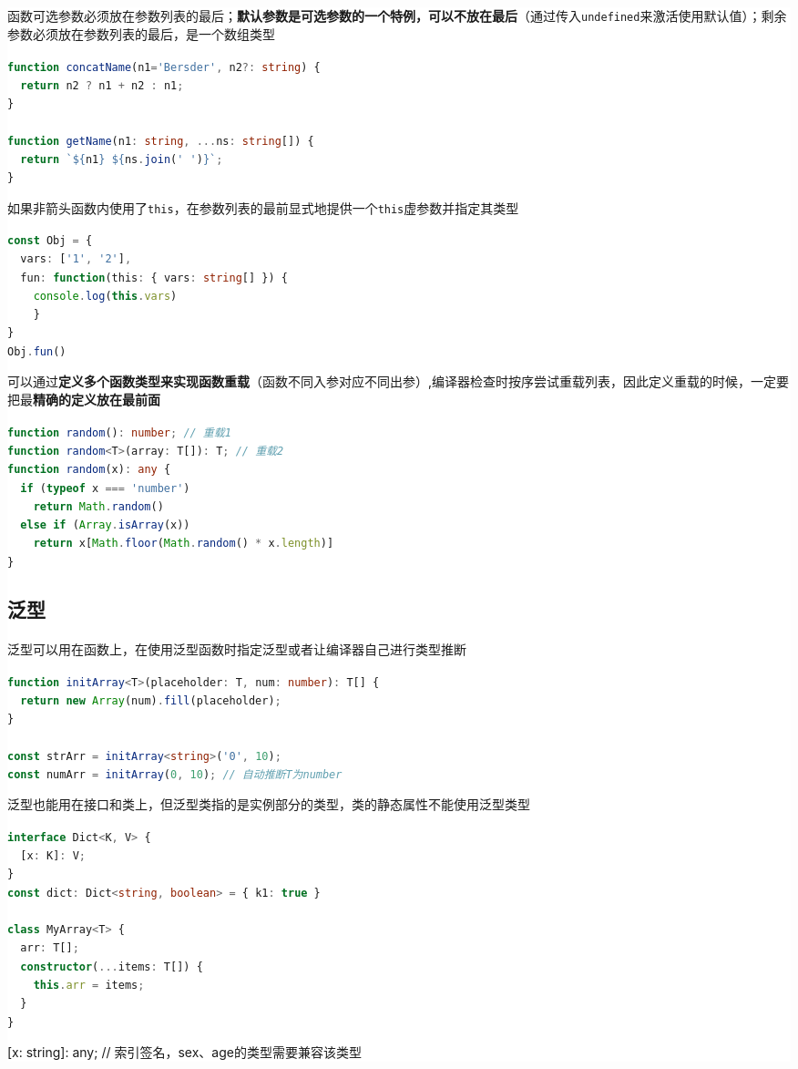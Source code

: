函数可选参数必须放在参数列表的最后；**默认参数是可选参数的一个特例，可以不放在最后**（通过传入`undefined`来激活使用默认值）；剩余参数必须放在参数列表的最后，是一个数组类型

```typescript
function concatName(n1='Bersder', n2?: string) {
  return n2 ? n1 + n2 : n1;
}

function getName(n1: string, ...ns: string[]) {
  return `${n1} ${ns.join(' ')}`;
}
```

如果非箭头函数内使用了`this`，在参数列表的最前显式地提供一个`this`虚参数并指定其类型

```typescript
const Obj = {
  vars: ['1', '2'],
  fun: function(this: { vars: string[] }) {
  	console.log(this.vars)
	}
}
Obj.fun()
```

可以通过**定义多个函数类型来实现函数重载**（函数不同入参对应不同出参）,编译器检查时按序尝试重载列表，因此定义重载的时候，一定要把最**精确的定义放在最前面**

```typescript
function random(): number; // 重载1
function random<T>(array: T[]): T; // 重载2
function random(x): any {
  if (typeof x === 'number')
    return Math.random()
  else if (Array.isArray(x))
    return x[Math.floor(Math.random() * x.length)]
}
```



## 泛型

泛型可以用在函数上，在使用泛型函数时指定泛型或者让编译器自己进行类型推断

```typescript
function initArray<T>(placeholder: T, num: number): T[] {
  return new Array(num).fill(placeholder);
}

const strArr = initArray<string>('0', 10);
const numArr = initArray(0, 10); // 自动推断T为number
```

泛型也能用在接口和类上，但泛型类指的是实例部分的类型，类的静态属性不能使用泛型类型

```typescript
interface Dict<K, V> {
  [x: K]: V;
}
const dict: Dict<string, boolean> = { k1: true }

class MyArray<T> {
  arr: T[];
  constructor(...items: T[]) {
    this.arr = items;
  }  
}
```


  [x: string]: any; // 索引签名，sex、age的类型需要兼容该类型